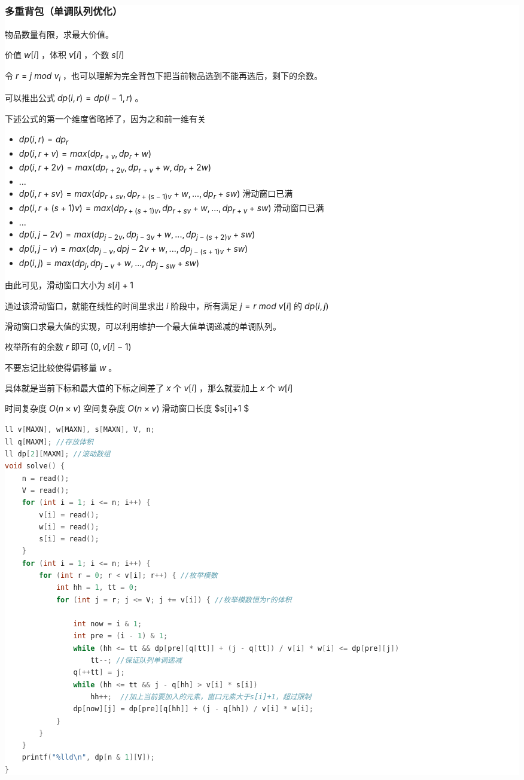
### 多重背包（单调队列优化）

物品数量有限，求最大价值。

价值 $w[i]$ ，体积 $v[i]$ ，个数 $s[i]$

令 $r = j$ $mod$ $v_i$ ，也可以理解为完全背包下把当前物品选到不能再选后，剩下的余数。

可以推出公式 $dp(i,r)=dp(i-1,r)$ 。

下述公式的第一个维度省略掉了，因为之和前一维有关

- $dp(i,r) = dp_r$
- $dp(i,r+v) = max(dp_{r+v},dp_r+w)$
- $dp(i,r+2v) = max(dp_{r+2v},dp_{r+v}+w,dp_r+2w)$
- ...
- $dp(i,r+sv)=max(dp_{r+sv},dp_{r+(s-1)v} +w,...,dp_r+sw)$ 滑动窗口已满
- $dp(i,r+(s+1)v)=max(dp_{r+(s+1)v},dp_{r+sv}+w,...,dp_{r+v}+sw)$ 滑动窗口已满
- ...
- $dp(i,j-2v)=max(dp_{j-2v},dp_{j-3v}+w,...,dp_{j-(s+2)v}+sw)$ 
- $dp(i,j-v)=max(dp_{j-v},dp{j-2v}+w,...,dp_{j-(s+1)v}+sw)$
- $dp(i,j)=max(dp_j,dp_{j-v}+w,...,dp_{j-sw}+sw)$

由此可见，滑动窗口大小为 $s[i]+1$

通过该滑动窗口，就能在线性的时间里求出 $i$ 阶段中，所有满足 $j=r$ $mod$ $v[i]$ 的 $dp(i,j)$

滑动窗口求最大值的实现，可以利用维护一个最大值单调递减的单调队列。

枚举所有的余数 $r$ 即可 $(0,v[i]-1)$ 

不要忘记比较使得偏移量 $w$ 。

具体就是当前下标和最大值的下标之间差了 $x$ 个 $v[i]$ ，那么就要加上 $x$ 个 $w[i]$

时间复杂度 $O(n \times v)$ 空间复杂度 $O(n \times v)$ 滑动窗口长度 $s[i]+1 $

```cpp
ll v[MAXN], w[MAXN], s[MAXN], V, n;
ll q[MAXM]; //存放体积
ll dp[2][MAXM]; //滚动数组
void solve() {
    n = read();
    V = read();
    for (int i = 1; i <= n; i++) {
        v[i] = read();
        w[i] = read();
        s[i] = read();
    }
    for (int i = 1; i <= n; i++) {
        for (int r = 0; r < v[i]; r++) { //枚举模数
            int hh = 1, tt = 0;
            for (int j = r; j <= V; j += v[i]) { //枚举模数恒为r的体积
                
                int now = i & 1;
                int pre = (i - 1) & 1;
                while (hh <= tt && dp[pre][q[tt]] + (j - q[tt]) / v[i] * w[i] <= dp[pre][j])
                    tt--; //保证队列单调递减
                q[++tt] = j;
                while (hh <= tt && j - q[hh] > v[i] * s[i]) 
                    hh++;  //加上当前要加入的元素，窗口元素大于s[i]+1，超过限制
                dp[now][j] = dp[pre][q[hh]] + (j - q[hh]) / v[i] * w[i];
            }
        }
    }
    printf("%lld\n", dp[n & 1][V]);
}
```
